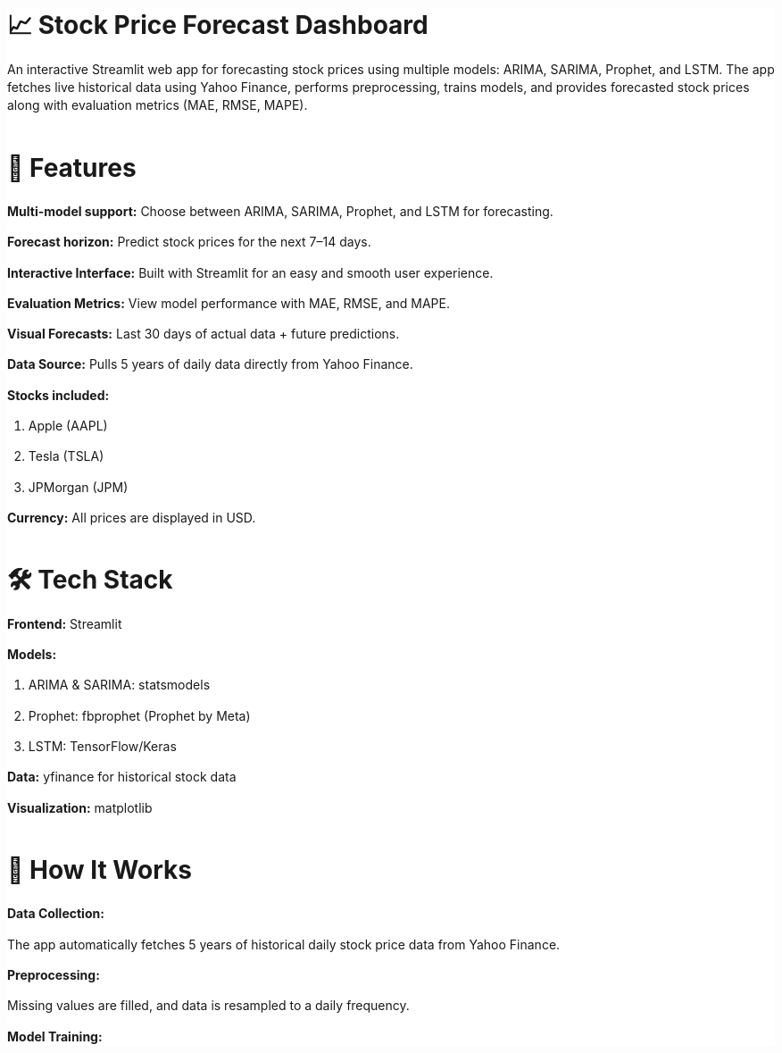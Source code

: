 # 📈 Stock Price Forecast Dashboard
An interactive Streamlit web app for forecasting stock prices using multiple models: ARIMA, SARIMA, Prophet, and LSTM.
The app fetches live historical data using Yahoo Finance, performs preprocessing, trains models, and provides forecasted stock prices along with evaluation metrics (MAE, RMSE, MAPE).

# 🚀 Features
**Multi-model support:** Choose between ARIMA, SARIMA, Prophet, and LSTM for forecasting.

**Forecast horizon:** Predict stock prices for the next 7–14 days.

**Interactive Interface:** Built with Streamlit for an easy and smooth user experience.

**Evaluation Metrics:** View model performance with MAE, RMSE, and MAPE.

**Visual Forecasts:** Last 30 days of actual data + future predictions.

**Data Source:** Pulls 5 years of daily data directly from Yahoo Finance.

**Stocks included:**

1) Apple (AAPL)

2) Tesla (TSLA)

3) JPMorgan (JPM)

**Currency:** All prices are displayed in USD.

# 🛠️ Tech Stack
**Frontend:** Streamlit

**Models:**

1) ARIMA & SARIMA: statsmodels

2) Prophet: fbprophet (Prophet by Meta)

3) LSTM: TensorFlow/Keras

**Data:** yfinance for historical stock data

**Visualization:** matplotlib

# 🔄 How It Works
**Data Collection:**

The app automatically fetches 5 years of historical daily stock price data from Yahoo Finance.

**Preprocessing:**

Missing values are filled, and data is resampled to a daily frequency.

**Model Training:**
